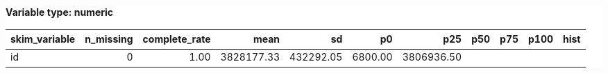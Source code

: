 **Variable type: numeric**

<table>
<thead>
<tr>
<th style="text-align:left;">
skim_variable
</th>
<th style="text-align:right;">
n_missing
</th>
<th style="text-align:right;">
complete_rate
</th>
<th style="text-align:right;">
mean
</th>
<th style="text-align:right;">
sd
</th>
<th style="text-align:right;">
p0
</th>
<th style="text-align:right;">
p25
</th>
<th style="text-align:right;">
p50
</th>
<th style="text-align:right;">
p75
</th>
<th style="text-align:right;">
p100
</th>
<th style="text-align:left;">
hist
</th>
</tr>
</thead>
<tbody>
<tr>
<td style="text-align:left;">
id
</td>
<td style="text-align:right;">
0
</td>
<td style="text-align:right;">
1.00
</td>
<td style="text-align:right;">
3828177.33
</td>
<td style="text-align:right;">
432292.05
</td>
<td style="text-align:right;">
6800.00
</td>
<td style="text-align:right;">
3806936.50
</td>
<td style="text-align:right;">